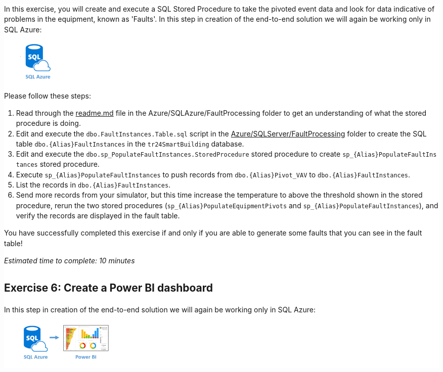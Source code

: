 In this exercise, you will create and execute a SQL Stored Procedure to take the pivoted event data and look for data indicative of problems in the equipment, known as 
'Faults'. In this step in creation of the end-to-end solution we will again be working only in SQL Azure:

&nbsp;&nbsp;&nbsp;&nbsp;&nbsp;&nbsp;&nbsp;
<img src="images/TR24-exercise5-medium.png" alt="Exercise 1" width="80"/>


Please follow these steps:

1. Read through the [readme.md](https://github.com/Azure-Samples/services-iot-hub-dotnet-smartbuilding/blob/master/Azure/SQLAzure/FaultProcessing/readme.md) file 
in the Azure/SQLAzure/FaultProcessing folder to get an understanding of what the stored procedure is doing.
2. Edit and execute the `dbo.FaultInstances.Table.sql` script 
in the [Azure/SQLServer/FaultProcessing](https://github.com/Azure-Samples/services-iot-hub-dotnet-smartbuilding/blob/master/Azure/SQLAzure/FaultProcessing/) 
folder to create the SQL table `dbo.{Alias}FaultInstances` in the `tr24SmartBuilding` database.
3. Edit and execute the `dbo.sp_PopulateFaultInstances.StoredProcedure` stored procedure to create `sp_{Alias}PopulateFaultInstances` stored procedure.
4. Execute `sp_{Alias}PopulateFaultInstances` to push records from `dbo.{Alias}Pivot_VAV` to `dbo.{Alias}FaultInstances`.
5. List the records in `dbo.{Alias}FaultInstances`.
6. Send more records from your simulator, but this time increase the temperature to above the threshold shown in the stored procedure, rerun the two stored procedures (`sp_{Alias}PopulateEquipmentPivots` and `sp_{Alias}PopulateFaultInstances`), and verify the records are displayed in the fault table. 


You have successfully completed this exercise if and only if you are able to generate some faults that you can see in the fault table!


*Estimated time to complete: 10 minutes*

## Exercise 6: Create a Power BI dashboard

In this step in creation of the end-to-end solution we will again be working only in SQL Azure:

&nbsp;&nbsp;&nbsp;&nbsp;&nbsp;&nbsp;&nbsp;
<img src="images/TR24-exercise6-medium.png" alt="Exercise 1" width="180"/>
